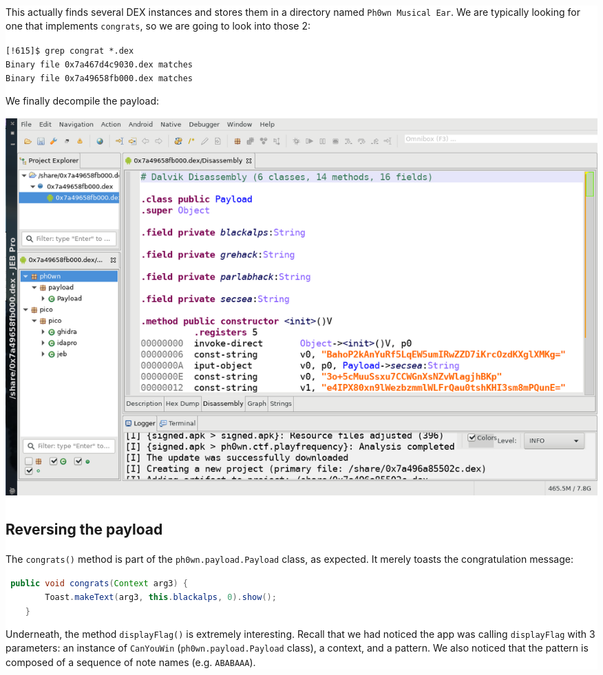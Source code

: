 This actually finds several DEX instances and stores them in a directory named `Ph0wn Musical Ear`. We are typically looking for one that implements `congrats`, so we are going to look into those 2:

```
[!615]$ grep congrat *.dex
Binary file 0x7a467d4c9030.dex matches
Binary file 0x7a49658fb000.dex matches
```

We finally decompile the payload:

![](./jeb-payload.png)

## Reversing the payload

The `congrats()` method is part of the `ph0wn.payload.Payload` class, as expected. It merely toasts the congratulation message:

```java
 public void congrats(Context arg3) {
        Toast.makeText(arg3, this.blackalps, 0).show();
    }
```

Underneath, the method `displayFlag()` is extremely interesting. Recall that we had noticed the app was calling `displayFlag` with 3 parameters: an instance of `CanYouWin` (`ph0wn.payload.Payload` class), a context, and a pattern. We also noticed that the pattern is composed of a sequence of note names (e.g. `ABABAAA`).

